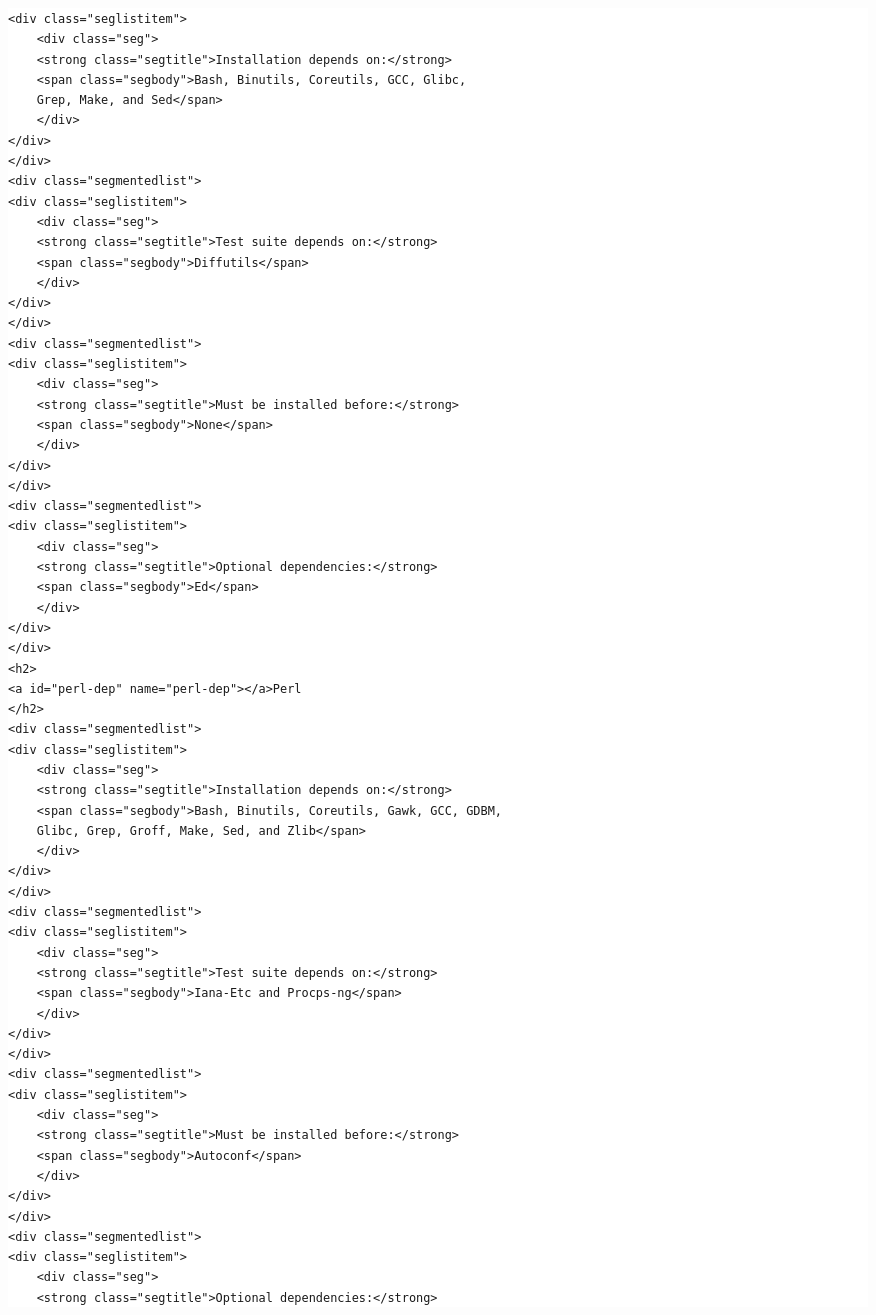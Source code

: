     <div class="seglistitem">
        <div class="seg">
        <strong class="segtitle">Installation depends on:</strong>
        <span class="segbody">Bash, Binutils, Coreutils, GCC, Glibc,
        Grep, Make, and Sed</span>
        </div>
    </div>
    </div>
    <div class="segmentedlist">
    <div class="seglistitem">
        <div class="seg">
        <strong class="segtitle">Test suite depends on:</strong>
        <span class="segbody">Diffutils</span>
        </div>
    </div>
    </div>
    <div class="segmentedlist">
    <div class="seglistitem">
        <div class="seg">
        <strong class="segtitle">Must be installed before:</strong>
        <span class="segbody">None</span>
        </div>
    </div>
    </div>
    <div class="segmentedlist">
    <div class="seglistitem">
        <div class="seg">
        <strong class="segtitle">Optional dependencies:</strong>
        <span class="segbody">Ed</span>
        </div>
    </div>
    </div>
    <h2>
    <a id="perl-dep" name="perl-dep"></a>Perl
    </h2>
    <div class="segmentedlist">
    <div class="seglistitem">
        <div class="seg">
        <strong class="segtitle">Installation depends on:</strong>
        <span class="segbody">Bash, Binutils, Coreutils, Gawk, GCC, GDBM,
        Glibc, Grep, Groff, Make, Sed, and Zlib</span>
        </div>
    </div>
    </div>
    <div class="segmentedlist">
    <div class="seglistitem">
        <div class="seg">
        <strong class="segtitle">Test suite depends on:</strong>
        <span class="segbody">Iana-Etc and Procps-ng</span>
        </div>
    </div>
    </div>
    <div class="segmentedlist">
    <div class="seglistitem">
        <div class="seg">
        <strong class="segtitle">Must be installed before:</strong>
        <span class="segbody">Autoconf</span>
        </div>
    </div>
    </div>
    <div class="segmentedlist">
    <div class="seglistitem">
        <div class="seg">
        <strong class="segtitle">Optional dependencies:</strong>
